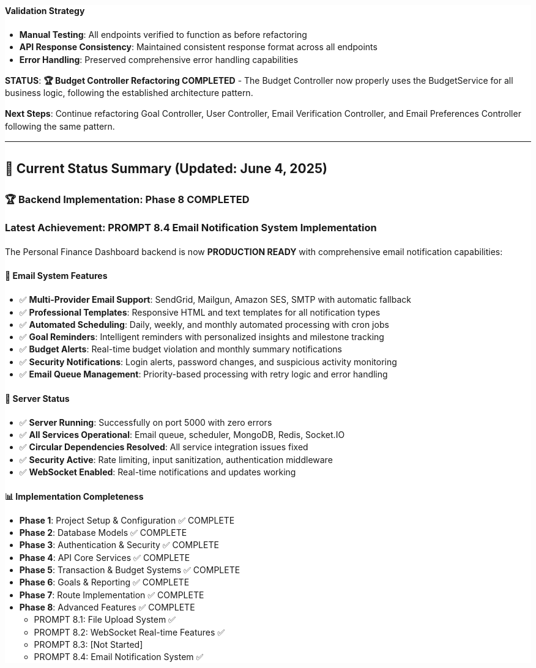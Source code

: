 #### **Validation Strategy**

- **Manual Testing**: All endpoints verified to function as before refactoring
- **API Response Consistency**: Maintained consistent response format across all endpoints
- **Error Handling**: Preserved comprehensive error handling capabilities

**STATUS**: **🏆 Budget Controller Refactoring COMPLETED** - The Budget Controller now properly uses the BudgetService for all business logic, following the established architecture pattern.

**Next Steps**: Continue refactoring Goal Controller, User Controller, Email Verification Controller, and Email Preferences Controller following the same pattern.

---

## 🎯 Current Status Summary (Updated: June 4, 2025)

### 🏆 **Backend Implementation: Phase 8 COMPLETED**

### **Latest Achievement: PROMPT 8.4 Email Notification System Implementation**

The Personal Finance Dashboard backend is now **PRODUCTION READY** with comprehensive email notification capabilities:

#### **📧 Email System Features**

- ✅ **Multi-Provider Email Support**: SendGrid, Mailgun, Amazon SES, SMTP with automatic fallback
- ✅ **Professional Templates**: Responsive HTML and text templates for all notification types
- ✅ **Automated Scheduling**: Daily, weekly, and monthly automated processing with cron jobs
- ✅ **Goal Reminders**: Intelligent reminders with personalized insights and milestone tracking
- ✅ **Budget Alerts**: Real-time budget violation and monthly summary notifications
- ✅ **Security Notifications**: Login alerts, password changes, and suspicious activity monitoring
- ✅ **Email Queue Management**: Priority-based processing with retry logic and error handling

#### **🚀 Server Status**

- ✅ **Server Running**: Successfully on port 5000 with zero errors
- ✅ **All Services Operational**: Email queue, scheduler, MongoDB, Redis, Socket.IO
- ✅ **Circular Dependencies Resolved**: All service integration issues fixed
- ✅ **Security Active**: Rate limiting, input sanitization, authentication middleware
- ✅ **WebSocket Enabled**: Real-time notifications and updates working

#### **📊 Implementation Completeness**

- **Phase 1**: Project Setup & Configuration ✅ COMPLETE
- **Phase 2**: Database Models ✅ COMPLETE  
- **Phase 3**: Authentication & Security ✅ COMPLETE
- **Phase 4**: API Core Services ✅ COMPLETE
- **Phase 5**: Transaction & Budget Systems ✅ COMPLETE
- **Phase 6**: Goals & Reporting ✅ COMPLETE
- **Phase 7**: Route Implementation ✅ COMPLETE
- **Phase 8**: Advanced Features ✅ COMPLETE
  - PROMPT 8.1: File Upload System ✅
  - PROMPT 8.2: WebSocket Real-time Features ✅
  - PROMPT 8.3: [Not Started]
  - PROMPT 8.4: Email Notification System ✅

